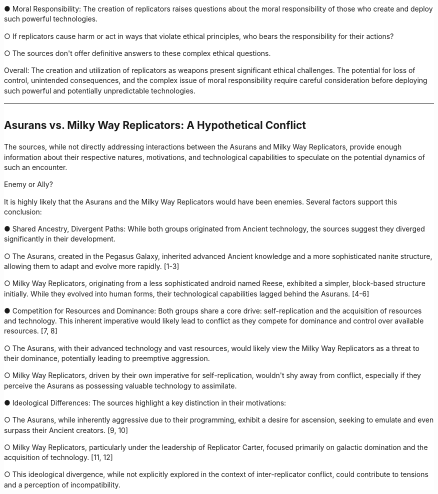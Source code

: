 ● Moral Responsibility: The creation of replicators raises questions about the moral responsibility of those who create and deploy such powerful technologies.

○ If replicators cause harm or act in ways that violate ethical principles, who bears the responsibility for their actions?

○ The sources don't offer definitive answers to these complex ethical questions.

Overall: The creation and utilization of replicators as weapons present significant ethical challenges. The potential for loss of control, unintended consequences, and the complex issue of moral responsibility require careful consideration before deploying such powerful and potentially unpredictable technologies.

--- 

## Asurans vs. Milky Way Replicators: A Hypothetical Conflict

The sources, while not directly addressing interactions between the Asurans and Milky Way Replicators, provide enough information about their respective natures, motivations, and technological capabilities to speculate on the potential dynamics of such an encounter.

Enemy or Ally?

It is highly likely that the Asurans and the Milky Way Replicators would have been enemies. Several factors support this conclusion:

● Shared Ancestry, Divergent Paths: While both groups originated from Ancient technology, the sources suggest they diverged significantly in their development.

○ The Asurans, created in the Pegasus Galaxy, inherited advanced Ancient knowledge and a more sophisticated nanite structure, allowing them to adapt and evolve more rapidly. \[1-3\]

○ Milky Way Replicators, originating from a less sophisticated android named Reese, exhibited a simpler, block-based structure initially. While they evolved into human forms, their technological capabilities lagged behind the Asurans. \[4-6\]

● Competition for Resources and Dominance: Both groups share a core drive: self-replication and the acquisition of resources and technology. This inherent imperative would likely lead to conflict as they compete for dominance and control over available resources. \[7, 8\]

○ The Asurans, with their advanced technology and vast resources, would likely view the Milky Way Replicators as a threat to their dominance, potentially leading to preemptive aggression.

○ Milky Way Replicators, driven by their own imperative for self-replication, wouldn't shy away from conflict, especially if they perceive the Asurans as possessing valuable technology to assimilate.

● Ideological Differences: The sources highlight a key distinction in their motivations:

○ The Asurans, while inherently aggressive due to their programming, exhibit a desire for ascension, seeking to emulate and even surpass their Ancient creators. \[9, 10\]

○ Milky Way Replicators, particularly under the leadership of Replicator Carter, focused primarily on galactic domination and the acquisition of technology. \[11, 12\]

○ This ideological divergence, while not explicitly explored in the context of inter-replicator conflict, could contribute to tensions and a perception of incompatibility.
